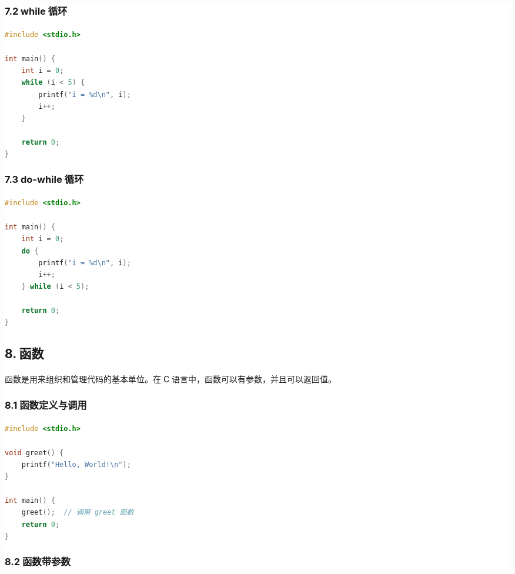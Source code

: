 ### 7.2 while 循环

```c
#include <stdio.h>

int main() {
    int i = 0;
    while (i < 5) {
        printf("i = %d\n", i);
        i++;
    }

    return 0;
}
```

### 7.3 do-while 循环

```c
#include <stdio.h>

int main() {
    int i = 0;
    do {
        printf("i = %d\n", i);
        i++;
    } while (i < 5);

    return 0;
}
```

## 8. 函数

函数是用来组织和管理代码的基本单位。在 C 语言中，函数可以有参数，并且可以返回值。

### 8.1 函数定义与调用

```c
#include <stdio.h>

void greet() {
    printf("Hello, World!\n");
}

int main() {
    greet();  // 调用 greet 函数
    return 0;
}
```

### 8.2 函数带参数
